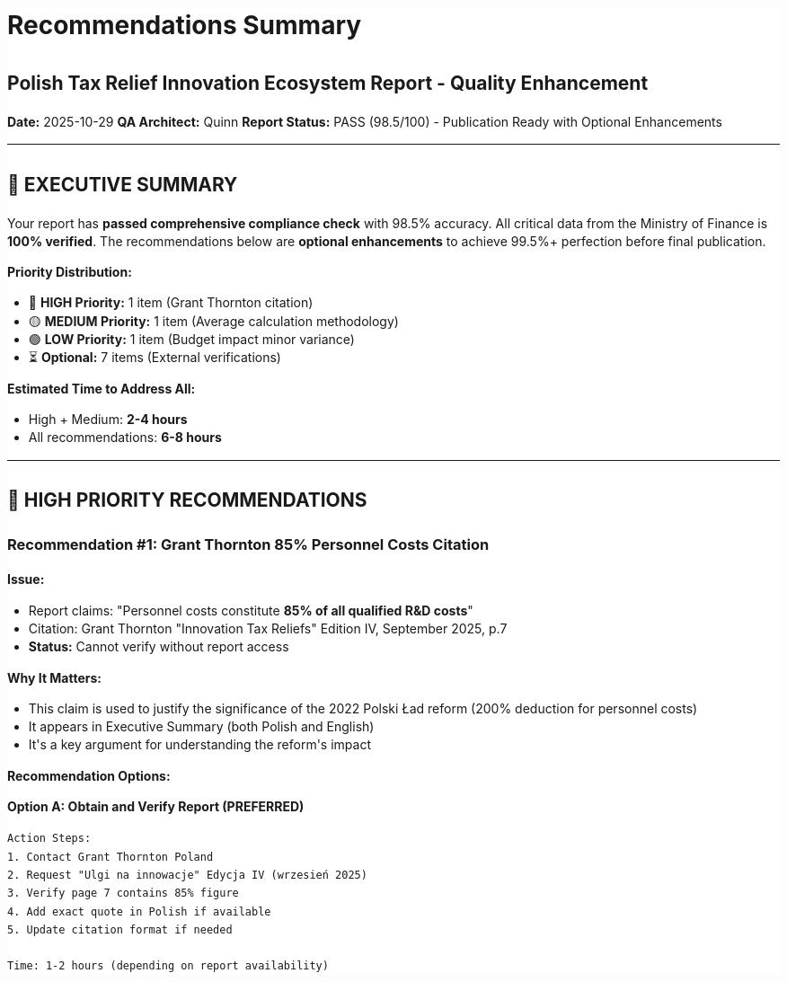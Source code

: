 # Recommendations Summary
## Polish Tax Relief Innovation Ecosystem Report - Quality Enhancement

**Date:** 2025-10-29
**QA Architect:** Quinn
**Report Status:** PASS (98.5/100) - Publication Ready with Optional Enhancements

---

## 🎯 EXECUTIVE SUMMARY

Your report has **passed comprehensive compliance check** with 98.5% accuracy. All critical data from the Ministry of Finance is **100% verified**. The recommendations below are **optional enhancements** to achieve 99.5%+ perfection before final publication.

**Priority Distribution:**
- 🔴 **HIGH Priority:** 1 item (Grant Thornton citation)
- 🟡 **MEDIUM Priority:** 1 item (Average calculation methodology)
- 🟢 **LOW Priority:** 1 item (Budget impact minor variance)
- ⏳ **Optional:** 7 items (External verifications)

**Estimated Time to Address All:**
- High + Medium: **2-4 hours**
- All recommendations: **6-8 hours**

---

## 🔴 HIGH PRIORITY RECOMMENDATIONS

### Recommendation #1: Grant Thornton 85% Personnel Costs Citation

**Issue:**
- Report claims: "Personnel costs constitute **85% of all qualified R&D costs**"
- Citation: Grant Thornton "Innovation Tax Reliefs" Edition IV, September 2025, p.7
- **Status:** Cannot verify without report access

**Why It Matters:**
- This claim is used to justify the significance of the 2022 Polski Ład reform (200% deduction for personnel costs)
- It appears in Executive Summary (both Polish and English)
- It's a key argument for understanding the reform's impact

**Recommendation Options:**

**Option A: Obtain and Verify Report (PREFERRED)**
```
Action Steps:
1. Contact Grant Thornton Poland
2. Request "Ulgi na innowacje" Edycja IV (wrzesień 2025)
3. Verify page 7 contains 85% figure
4. Add exact quote in Polish if available
5. Update citation format if needed

Time: 1-2 hours (depending on report availability)
```
